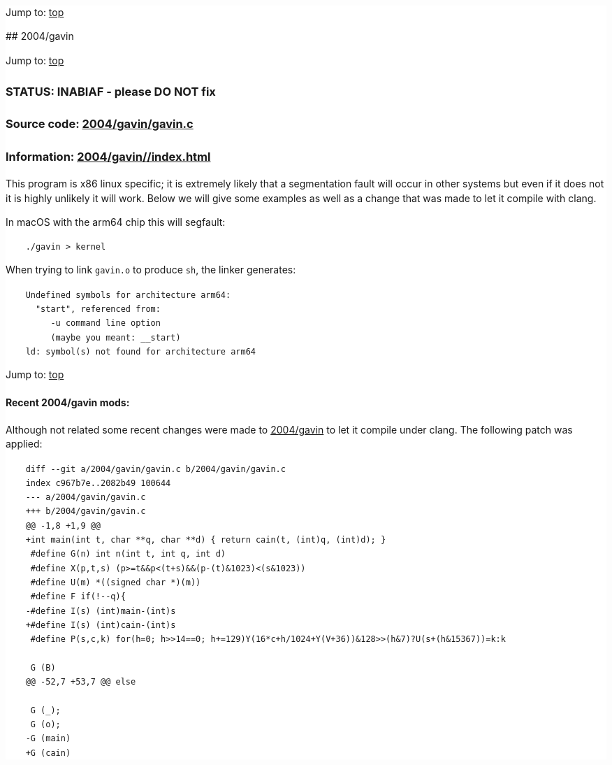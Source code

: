 Jump to: [top](#)

<div id="2004_gavin">
## 2004/gavin
</div>

Jump to: [top](#)

### STATUS: INABIAF - please **DO NOT** fix
### Source code: [2004/gavin/gavin.c](%%REPO_URL%%/2004/gavin/gavin.c)
### Information: [2004/gavin//index.html](2004/gavin//index.html)

This program is x86 linux specific; it is extremely likely that a segmentation
fault will occur in other systems but even if it does not it is highly unlikely
it will work. Below we will give some examples as well as a change that was made
to let it compile with clang.

In macOS with the arm64 chip this will segfault:

``` <!---sh-->
    ./gavin > kernel
```

When trying to link `gavin.o` to produce `sh`, the linker generates:

```
    Undefined symbols for architecture arm64:
      "start", referenced from:
         -u command line option
         (maybe you meant: __start)
    ld: symbol(s) not found for architecture arm64
```

Jump to: [top](#)

#### Recent 2004/gavin mods:

Although not related some recent changes were made to
[2004/gavin](2004/gavin/index.html) to let it
compile under clang. The following patch was applied:

``` <!---patch-->
    diff --git a/2004/gavin/gavin.c b/2004/gavin/gavin.c
    index c967b7e..2082b49 100644
    --- a/2004/gavin/gavin.c
    +++ b/2004/gavin/gavin.c
    @@ -1,8 +1,9 @@
    +int main(int t, char **q, char **d) { return cain(t, (int)q, (int)d); }
     #define G(n) int n(int t, int q, int d)
     #define X(p,t,s) (p>=t&&p<(t+s)&&(p-(t)&1023)<(s&1023))
     #define U(m) *((signed char *)(m))
     #define F if(!--q){
    -#define I(s) (int)main-(int)s
    +#define I(s) (int)cain-(int)s
     #define P(s,c,k) for(h=0; h>>14==0; h+=129)Y(16*c+h/1024+Y(V+36))&128>>(h&7)?U(s+(h&15367))=k:k

     G (B)
    @@ -52,7 +53,7 @@ else

     G (_);
     G (o);
    -G (main)
    +G (cain)
```